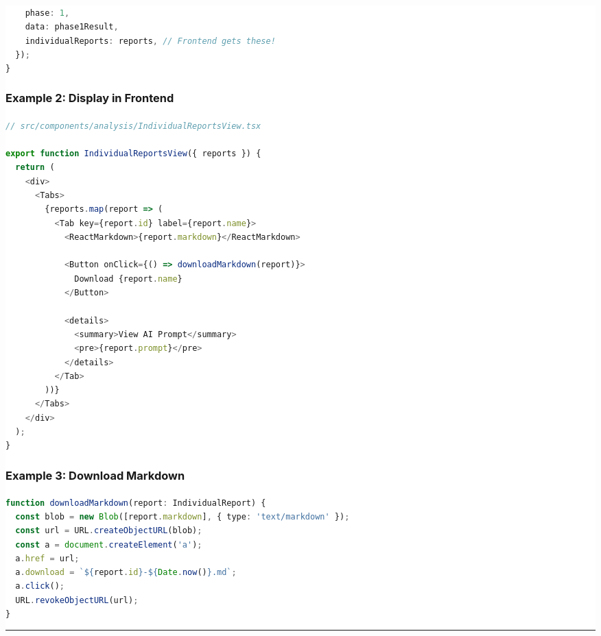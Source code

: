 ```typescript
    phase: 1,
    data: phase1Result,
    individualReports: reports, // Frontend gets these!
  });
}
```

### Example 2: Display in Frontend

```typescript
// src/components/analysis/IndividualReportsView.tsx

export function IndividualReportsView({ reports }) {
  return (
    <div>
      <Tabs>
        {reports.map(report => (
          <Tab key={report.id} label={report.name}>
            <ReactMarkdown>{report.markdown}</ReactMarkdown>

            <Button onClick={() => downloadMarkdown(report)}>
              Download {report.name}
            </Button>

            <details>
              <summary>View AI Prompt</summary>
              <pre>{report.prompt}</pre>
            </details>
          </Tab>
        ))}
      </Tabs>
    </div>
  );
}
```

### Example 3: Download Markdown

```typescript
function downloadMarkdown(report: IndividualReport) {
  const blob = new Blob([report.markdown], { type: 'text/markdown' });
  const url = URL.createObjectURL(blob);
  const a = document.createElement('a');
  a.href = url;
  a.download = `${report.id}-${Date.now()}.md`;
  a.click();
  URL.revokeObjectURL(url);
}
```

---
